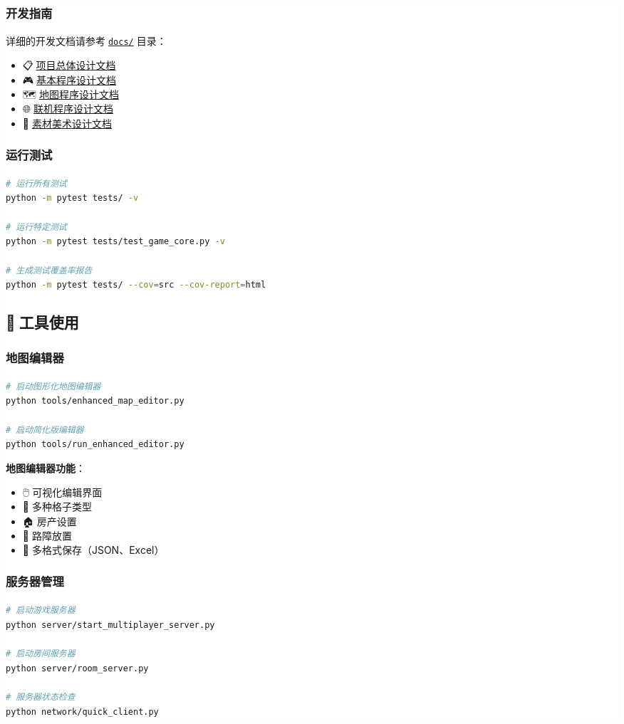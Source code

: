 ### 开发指南

详细的开发文档请参考 [`docs/`](docs/) 目录：

- 📋 [项目总体设计文档](docs/项目总体设计文档.md)
- 🎮 [基本程序设计文档](docs/基本程序设计文档.md)
- 🗺️ [地图程序设计文档](docs/地图程序设计文档.md)
- 🌐 [联机程序设计文档](docs/联机程序设计文档.md)
- 🎨 [素材美术设计文档](docs/素材美术设计文档.md)

### 运行测试

```bash
# 运行所有测试
python -m pytest tests/ -v

# 运行特定测试
python -m pytest tests/test_game_core.py -v

# 生成测试覆盖率报告
python -m pytest tests/ --cov=src --cov-report=html
```

## 🔧 工具使用

### 地图编辑器

```bash
# 启动图形化地图编辑器
python tools/enhanced_map_editor.py

# 启动简化版编辑器
python tools/run_enhanced_editor.py
```

**地图编辑器功能**：
- 🖱️ 可视化编辑界面
- 🎨 多种格子类型
- 🏠 房产设置
- 🚧 路障放置
- 💾 多格式保存（JSON、Excel）

### 服务器管理

```bash
# 启动游戏服务器
python server/start_multiplayer_server.py

# 启动房间服务器
python server/room_server.py

# 服务器状态检查
python network/quick_client.py
```
